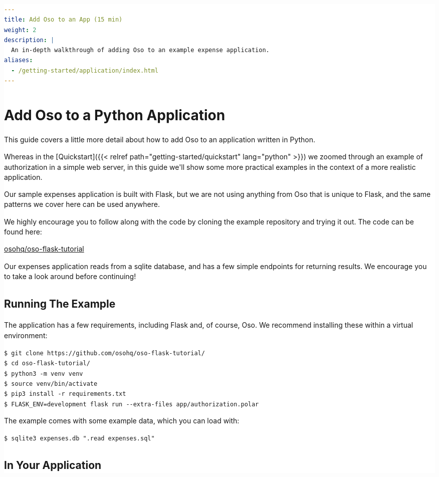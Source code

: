 ```yaml
---
title: Add Oso to an App (15 min)
weight: 2
description: |
  An in-depth walkthrough of adding Oso to an example expense application.
aliases:
  - /getting-started/application/index.html
---
```


# Add Oso to a Python Application

This guide covers a little more detail about how to add Oso to an
application written in Python.

Whereas in the [Quickstart]({{< relref path="getting-started/quickstart"
lang="python" >}}) we zoomed through an
example of authorization in a simple web server, in this guide we'll show
some more practical examples in the context of a more realistic application.

Our sample expenses application is built with Flask, but we are not using
anything from Oso that is unique to Flask, and the same patterns we cover here
can be used anywhere.

We highly encourage you to follow along with the code by cloning the example repository
and trying it out. The code can be found here:

[osohq/oso-flask-tutorial](https://github.com/osohq/oso-flask-tutorial)

Our expenses application reads from a sqlite database, and has a few simple endpoints for returning results. We encourage you to take a look around before continuing!

## Running The Example

The application has a few requirements, including Flask and, of course, Oso.
We recommend installing these within a virtual environment:

```console
$ git clone https://github.com/osohq/oso-flask-tutorial/
$ cd oso-flask-tutorial/
$ python3 -m venv venv
$ source venv/bin/activate
$ pip3 install -r requirements.txt
$ FLASK_ENV=development flask run --extra-files app/authorization.polar
```

The example comes with some example data, which you can load with:

```console
$ sqlite3 expenses.db ".read expenses.sql"
```

## In Your Application
